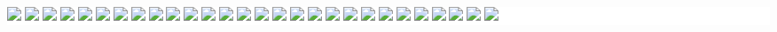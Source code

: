   <tr>
    <td><img src="preview/cabin.png" width="200"></td>
    <td><img src="preview/cafe-worker.jpg" width="200"></td>
    <td><img src="preview/call-it-a-day.jpg" width="200"></td>
  </tr>
  <tr>
    <td><img src="preview/car-1.png" width="200"></td>
    <td><img src="preview/car-wreck.png" width="200"></td>
    <td><img src="preview/cartoon-castle.png" width="200"></td>
  </tr>
  <tr>
    <td><img src="preview/castle.png" width="200"></td>
    <td><img src="preview/cat-in-clouds.png" width="200"></td>
    <td><img src="preview/cat-street.jpg" width="200"></td>
  </tr>
  <tr>
    <td><img src="preview/cat-vibin.png" width="200"></td>
    <td><img src="preview/catppuccin-girl.png" width="200"></td>
    <td><img src="preview/charlotte.png" width="200"></td>
  </tr>
  <tr>
    <td><img src="preview/chess-gate.jpeg" width="200"></td>
    <td><img src="preview/chibi.jpg" width="200"></td>
    <td><img src="preview/cirno-scarf.png" width="200"></td>
  </tr>
  <tr>
    <td><img src="preview/cirno-sit.jpg" width="200"></td>
    <td><img src="preview/cirno-snowy.jpg" width="200"></td>
    <td><img src="preview/cirno-theatre.jpg" width="200"></td>
  </tr>
  <tr>
    <td><img src="preview/city-harbor.png" width="200"></td>
    <td><img src="preview/city-horizon.jpg" width="200"></td>
    <td><img src="preview/city-on-water.jpg" width="200"></td>
  </tr>
  <tr>
    <td><img src="preview/city.png" width="200"></td>
    <td><img src="preview/clearing.png" width="200"></td>
    <td><img src="preview/cliff-path.jpg" width="200"></td>
  </tr>
  <tr>
    <td><img src="preview/cloud-coffee.jpg" width="200"></td>
    <td><img src="preview/clouds-2.png" width="200"></td>
    <td><img src="preview/clouds-3.jpg" width="200"></td>
  </tr>
  <tr>
    <td><img src="preview/clouds-5.jpg" width="200"></td>